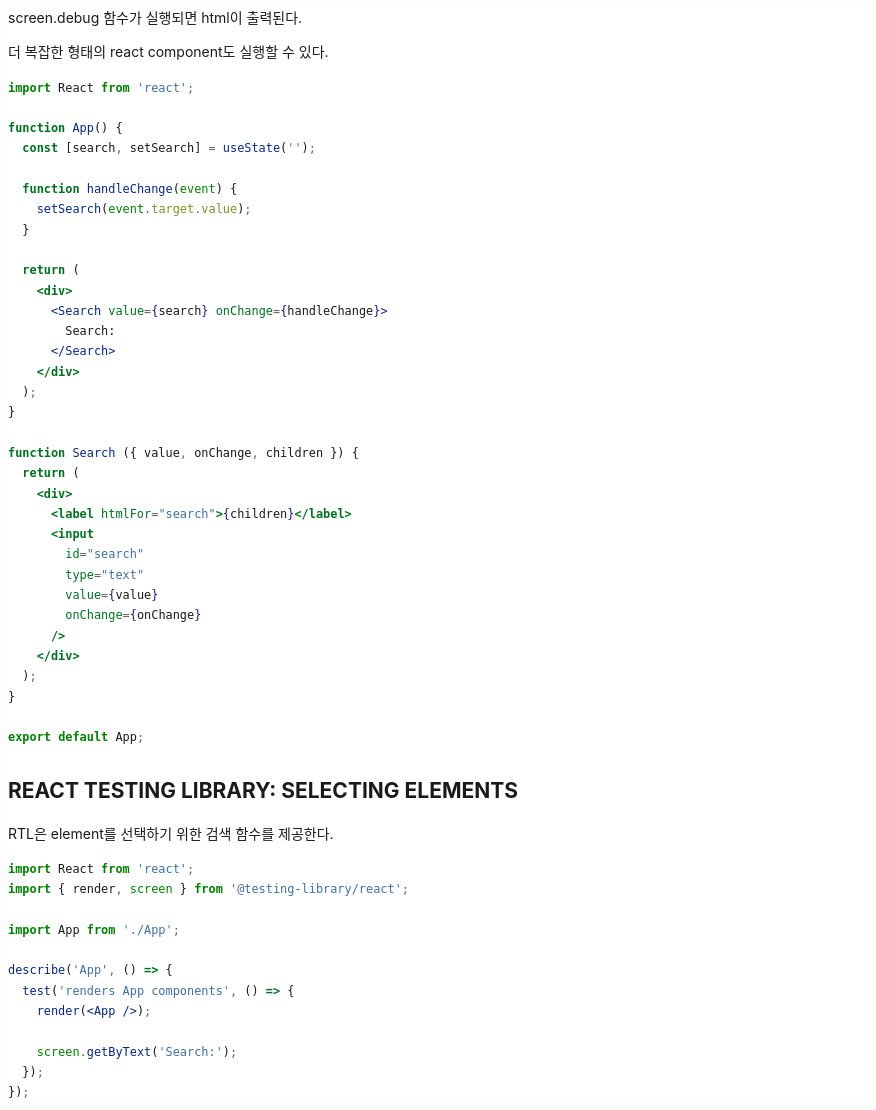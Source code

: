 screen.debug 함수가 실행되면 html이 출력된다.

더 복잡한 형태의 react component도 실행할 수 있다.

```jsx
import React from 'react';

function App() {
  const [search, setSearch] = useState('');

  function handleChange(event) {
    setSearch(event.target.value);
  }

  return (
    <div>
      <Search value={search} onChange={handleChange}>
        Search:
      </Search>
    </div>
  );
}

function Search ({ value, onChange, children }) {
  return (
    <div>
      <label htmlFor="search">{children}</label>
      <input
        id="search"
        type="text"
        value={value}
        onChange={onChange}
      />
    </div>
  );
}

export default App;
```

## REACT TESTING LIBRARY: SELECTING ELEMENTS

RTL은 element를 선택하기 위한 검색 함수를 제공한다.

```jsx
import React from 'react';
import { render, screen } from '@testing-library/react';

import App from './App';

describe('App', () => {
  test('renders App components', () => {
    render(<App />);

    screen.getByText('Search:');
  });
});
```
